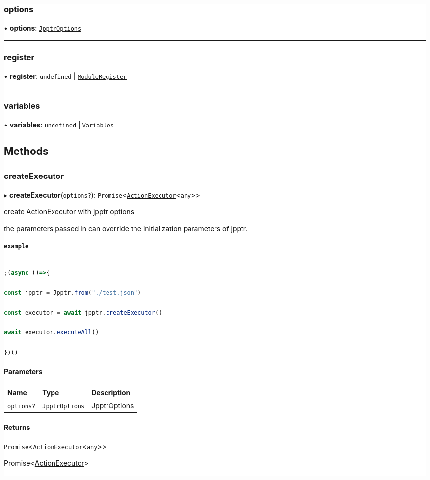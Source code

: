 ### options

• **options**: [`JpptrOptions`](../interfaces/JpptrOptions.md)

___

### register

• **register**: `undefined` \| [`ModuleRegister`](ModuleRegister.md)

___

### variables

• **variables**: `undefined` \| [`Variables`](../api.md#variables)

## Methods

### createExecutor

▸ **createExecutor**(`options?`): `Promise`<[`ActionExecutor`](ActionExecutor.md)<`any`\>\>

create [ActionExecutor](ActionExecutor.md) with jpptr options

the parameters passed in can override the initialization parameters of jpptr.

**`example`**
```ts

;(async ()=>{

const jpptr = Jpptr.from("./test.json")

const executor = await jpptr.createExecutor()

await executor.executeAll()

})()

```

#### Parameters

| Name | Type | Description |
| :------ | :------ | :------ |
| `options?` | [`JpptrOptions`](../interfaces/JpptrOptions.md) | [JpptrOptions](../interfaces/JpptrOptions.md) |

#### Returns

`Promise`<[`ActionExecutor`](ActionExecutor.md)<`any`\>\>

Promise<[ActionExecutor](ActionExecutor.md)<any>>

___
